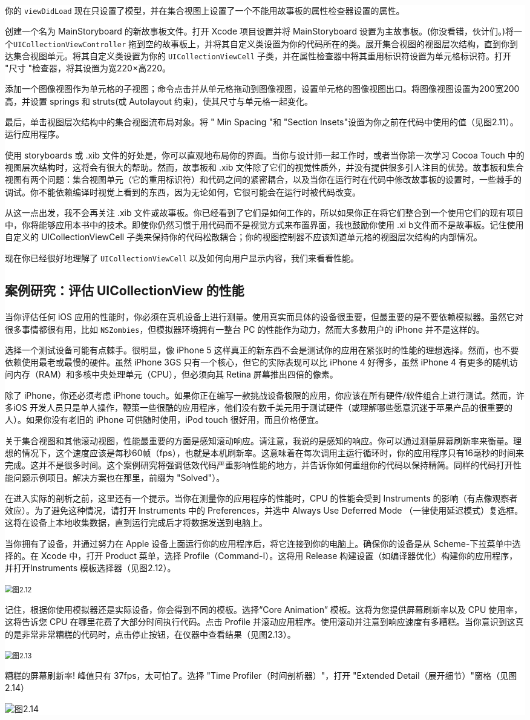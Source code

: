 你的 `viewDidLoad` 现在只设置了模型，并在集合视图上设置了一个不能用故事板的属性检查器设置的属性。

创建一个名为 MainStoryboard 的新故事板文件。打开 Xcode 项目设置并将 MainStoryboard 设置为主故事板。(你没看错，伙计们。)将一个`UICollectionViewController` 拖到空的故事板上，并将其自定义类设置为你的代码所在的类。展开集合视图的视图层次结构，直到你到达集合视图单元。将其自定义类设置为你的 `UICollectionViewCell` 子类，并在属性检查器中将其重用标识符设置为单元格标识符。打开 "尺寸 "检查器，将其设置为宽220×高220。

添加一个图像视图作为单元格的子视图；命令点击并从单元格拖动到图像视图，设置单元格的图像视图出口。将图像视图设置为200宽200高，并设置 springs 和 struts(或 Autolayout 约束)，使其尺寸与单元格一起变化。

最后，单击视图层次结构中的集合视图流布局对象。将 " Min Spacing "和 "Section Insets"设置为你之前在代码中使用的值（见图2.11）。运行应用程序。

使用 storyboards 或 .xib 文件的好处是，你可以直观地布局你的界面。当你与设计师一起工作时，或者当你第一次学习 Cocoa Touch 中的视图层次结构时，这将会有很大的帮助。然而，故事板和 .xib 文件除了它们的视觉性质外，并没有提供很多引人注目的优势。故事板和集合视图有两个问题：集合视图单元（它的重用标识符）和代码之间的紧密耦合，以及当你在运行时在代码中修改故事板的设置时，一些棘手的调试。你不能依赖编译时视觉上看到的东西，因为无论如何，它很可能会在运行时被代码改变。

从这一点出发，我不会再关注 .xib 文件或故事板。你已经看到了它们是如何工作的，所以如果你正在将它们整合到一个使用它们的现有项目中，你将能够应用本书中的技术。即使你仍然习惯于用代码而不是视觉方式来布置界面，我也鼓励你使用 .xi b文件而不是故事板。记住使用自定义的 UICollectionViewCell 子类来保持你的代码松散耦合；你的视图控制器不应该知道单元格的视图层次结构的内部情况。

现在你已经很好地理解了 `UICollectionViewCell` 以及如何向用户显示内容，我们来看看性能。



## 案例研究：评估  UICollectionView 的性能

当你评估任何 iOS 应用的性能时，你必须在真机设备上进行测量。使用真实而具体的设备很重要，但最重要的是不要依赖模拟器。虽然它对很多事情都很有用，比如 `NSZombies`，但模拟器环境拥有一整台 PC 的性能作为动力，然而大多数用户的 iPhone 并不是这样的。

选择一个测试设备可能有点棘手。很明显，像 iPhone 5 这样真正的新东西不会是测试你的应用在紧张时的性能的理想选择。然而，也不要依赖使用最老或最慢的硬件。虽然 iPhone 3GS 只有一个核心，但它的实际表现可以比 iPhone 4 好得多，虽然 iPhone 4 有更多的随机访问内存（RAM）和多核中央处理单元（CPU），但必须向其 Retina 屏幕推出四倍的像素。

除了 iPhone，你还必须考虑 iPhone touch。如果你正在编写一款挑战设备极限的应用，你应该在所有硬件/软件组合上进行测试。然而，许多iOS 开发人员只是单人操作，鞭策一些很酷的应用程序，他们没有数千美元用于测试硬件（或理解哪些愿意沉迷于苹果产品的很重要的人）。如果你没有老旧的 iPhone 可供随时使用，iPod touch 很好用，而且价格便宜。

关于集合视图和其他滚动视图，性能最重要的方面是感知滚动响应。请注意，我说的是感知的响应。你可以通过测量屏幕刷新率来衡量。理想的情况下，这个速度应该是每秒60帧（fps），也就是本机刷新率。这意味着在每次调用主运行循环时，你的应用程序只有16毫秒的时间来完成。这并不是很多时间。这个案例研究将强调低效代码严重影响性能的地方，并告诉你如何重组你的代码以保持精简。同样的代码打开性能问题示例项目。解决方案也在那里，前缀为 "Solved"）。

在进入实际的剖析之前，这里还有一个提示。当你在测量你的应用程序的性能时，CPU 的性能会受到 Instruments 的影响（有点像观察者效应）。为了避免这种情况，请打开 Instruments 中的 Preferences，并选中 Always Use Deferred Mode （一律使用延迟模式）复选框。这将在设备上本地收集数据，直到运行完成后才将数据发送到电脑上。

当你拥有了设备，并通过努力在 Apple 设备上面运行你的应用程序后，将它连接到你的电脑上。确保你的设备是从 Scheme-下拉菜单中选择的。在 Xcode 中，打开 Product 菜单，选择 Profile（Command-I）。这将用 Release 构建设置（如编译器优化）构建你的应用程序，并打开Instruments 模板选择器（见图2.12）。



<img src="https://blog-andy0570-1256077835.cos.ap-shanghai.myqcloud.com/site_Images/Jietu20200828-173719%402x.png" alt="图2.12" style="zoom:80%;" />



记住，根据你使用模拟器还是实际设备，你会得到不同的模板。选择“Core Animation” 模板。这将为您提供屏幕刷新率以及 CPU 使用率，这将告诉您 CPU 在哪里花费了大部分时间执行代码。点击 Profile 并滚动应用程序。使用滚动并注意到响应速度有多糟糕。当你意识到这真的是非常非常糟糕的代码时，点击停止按钮，在仪器中查看结果（见图2.13）。

<img src="https://blog-andy0570-1256077835.cos.ap-shanghai.myqcloud.com/site_Images/%E5%9B%BE%E7%89%87%E6%9D%A5%E8%87%AA%20iOS%20UICollectionView%20The%20Complete%20Guide%202nd%20Edition.2014.%E8%8B%B1%E6%96%87%E7%89%88%EF%BC%8C%E7%AC%AC%2053%20%E9%A1%B5.png" alt="图2.13" style="zoom:80%;" />



糟糕的屏幕刷新率! 峰值只有 37fps，太可怕了。选择 "Time Profiler（时间剖析器）"，打开 "Extended Detail（展开细节）"窗格（见图2.14）

![图2.14](https://blog-andy0570-1256077835.cos.ap-shanghai.myqcloud.com/site_Images/%E5%9B%BE%E7%89%87%E6%9D%A5%E8%87%AA%20iOS%20UICollectionView%20The%20Complete%20Guide%202nd%20Edition.2014.%E8%8B%B1%E6%96%87%E7%89%88%EF%BC%8C%E7%AC%AC%2053%20%E9%A1%B5-1.png)
